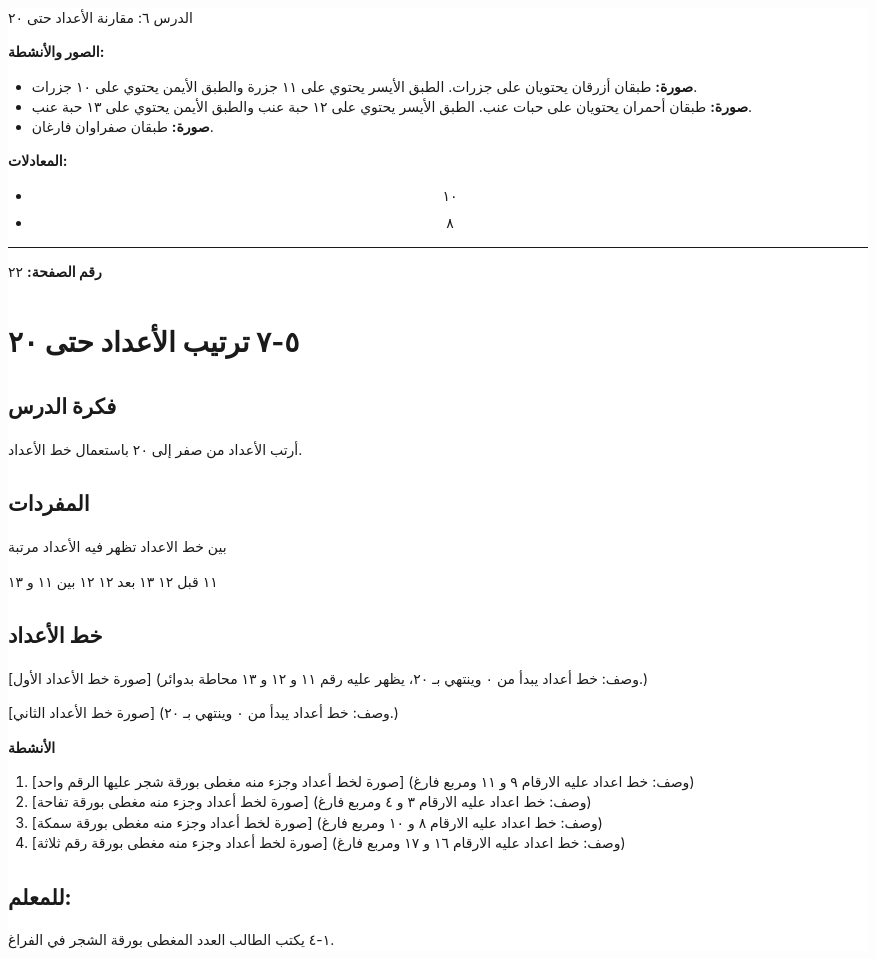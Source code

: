 الدرس ٦: مقارنة الأعداد حتى ٢٠

**الصور والأنشطة:**

*   **صورة:** طبقان أزرقان يحتويان على جزرات. الطبق الأيسر يحتوي على ١١ جزرة والطبق الأيمن يحتوي على ١٠ جزرات.
*   **صورة:** طبقان أحمران يحتويان على حبات عنب. الطبق الأيسر يحتوي على ١٢ حبة عنب والطبق الأيمن يحتوي على ١٣ حبة عنب.
*   **صورة:** طبقان صفراوان فارغان.

**المعادلات:**

*   $$١٠$$
*   $$٨$$


---

**رقم الصفحة:** ٢٢

# ٥-٧ ترتيب الأعداد حتى ٢٠

## فكرة الدرس
أرتب الأعداد من صفر إلى ٢٠ باستعمال خط الأعداد.

## المفردات
بين
خط الاعداد تظهر فيه الأعداد مرتبة

١١ قبل ١٢
١٣ بعد ١٢
١٢ بين ١١ و ١٣

## خط الأعداد

[صورة خط الأعداد الأول]
(وصف: خط أعداد يبدأ من ٠ وينتهي بـ ٢٠، يظهر عليه رقم ١١ و ١٢ و ١٣ محاطة بدوائر.)

[صورة خط الأعداد الثاني]
(وصف: خط أعداد يبدأ من ٠ وينتهي بـ ٢٠.)

**الأنشطة**

1. [صورة لخط أعداد وجزء منه مغطى بورقة شجر عليها الرقم واحد]
(وصف: خط اعداد عليه الارقام ٩ و ١١ ومربع فارغ)
2. [صورة لخط أعداد وجزء منه مغطى بورقة تفاحة]
(وصف: خط اعداد عليه الارقام ٣ و ٤ ومربع فارغ)
3. [صورة لخط أعداد وجزء منه مغطى بورقة سمكة]
(وصف: خط اعداد عليه الارقام ٨ و ١٠ ومربع فارغ)
4. [صورة لخط أعداد وجزء منه مغطى بورقة رقم ثلاثة]
(وصف: خط اعداد عليه الارقام ١٦ و ١٧ ومربع فارغ)

## للمعلم:
١-٤ يكتب الطالب العدد المغطى بورقة الشجر في الفراغ.
